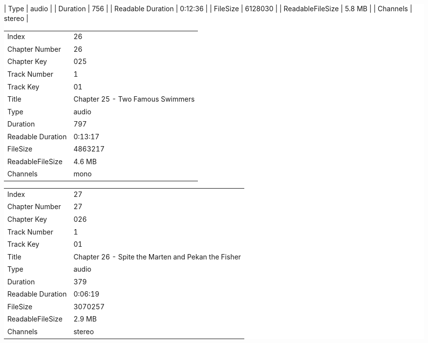 | Type | audio |
| Duration | 756 |
| Readable Duration | 0:12:36 |
| FileSize | 6128030 |
| ReadableFileSize | 5.8 MB |
| Channels | stereo |

|  |  |
| - | - |
| Index | 26 |
| Chapter Number | 26 |
| Chapter Key | 025 |
| Track Number | 1 |
| Track Key | 01 |
| Title | Chapter 25 - Two Famous Swimmers |
| Type | audio |
| Duration | 797 |
| Readable Duration | 0:13:17 |
| FileSize | 4863217 |
| ReadableFileSize | 4.6 MB |
| Channels | mono |

|  |  |
| - | - |
| Index | 27 |
| Chapter Number | 27 |
| Chapter Key | 026 |
| Track Number | 1 |
| Track Key | 01 |
| Title | Chapter 26 - Spite the Marten and Pekan the Fisher |
| Type | audio |
| Duration | 379 |
| Readable Duration | 0:06:19 |
| FileSize | 3070257 |
| ReadableFileSize | 2.9 MB |
| Channels | stereo |
